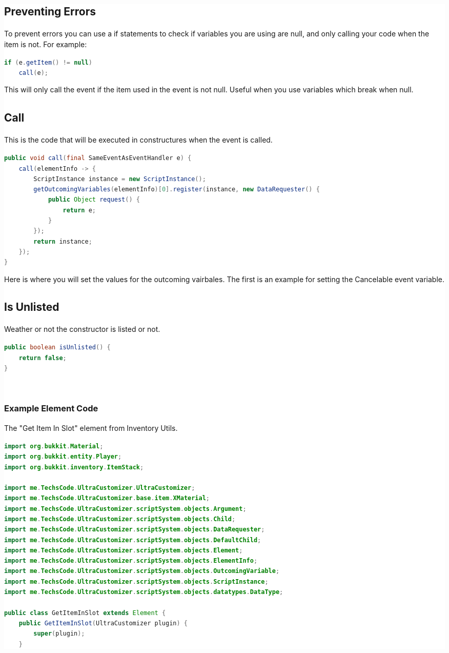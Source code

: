 ## Preventing Errors
To prevent errors you can use a if statements to check if variables you are using are null, and only calling your code when the item is not. For example:
```java
if (e.getItem() != null)
	call(e);
```
This will only call the event if the item used in the event is not null. Useful when you use variables which break when null.
<br>

## Call
This is the code that will be executed in constructures when the event is called.
```java
public void call(final SameEventAsEventHandler e) {
	call(elementInfo -> {
		ScriptInstance instance = new ScriptInstance();
		getOutcomingVariables(elementInfo)[0].register(instance, new DataRequester() {
			public Object request() {
				return e;
			}
		});
		return instance;
	});
}
```
Here is where you will set the values for the outcoming vairbales. The first is an example for setting the Cancelable event variable.
<br>

## Is Unlisted
Weather or not the constructor is listed or not.
```java
public boolean isUnlisted() {
	return false;
}
```
<br>

### Example Element Code
The "Get Item In Slot" element from Inventory Utils.
```java
import org.bukkit.Material;
import org.bukkit.entity.Player;
import org.bukkit.inventory.ItemStack;

import me.TechsCode.UltraCustomizer.UltraCustomizer;
import me.TechsCode.UltraCustomizer.base.item.XMaterial;
import me.TechsCode.UltraCustomizer.scriptSystem.objects.Argument;
import me.TechsCode.UltraCustomizer.scriptSystem.objects.Child;
import me.TechsCode.UltraCustomizer.scriptSystem.objects.DataRequester;
import me.TechsCode.UltraCustomizer.scriptSystem.objects.DefaultChild;
import me.TechsCode.UltraCustomizer.scriptSystem.objects.Element;
import me.TechsCode.UltraCustomizer.scriptSystem.objects.ElementInfo;
import me.TechsCode.UltraCustomizer.scriptSystem.objects.OutcomingVariable;
import me.TechsCode.UltraCustomizer.scriptSystem.objects.ScriptInstance;
import me.TechsCode.UltraCustomizer.scriptSystem.objects.datatypes.DataType;

public class GetItemInSlot extends Element {
	public GetItemInSlot(UltraCustomizer plugin) {
		super(plugin);
	}
```